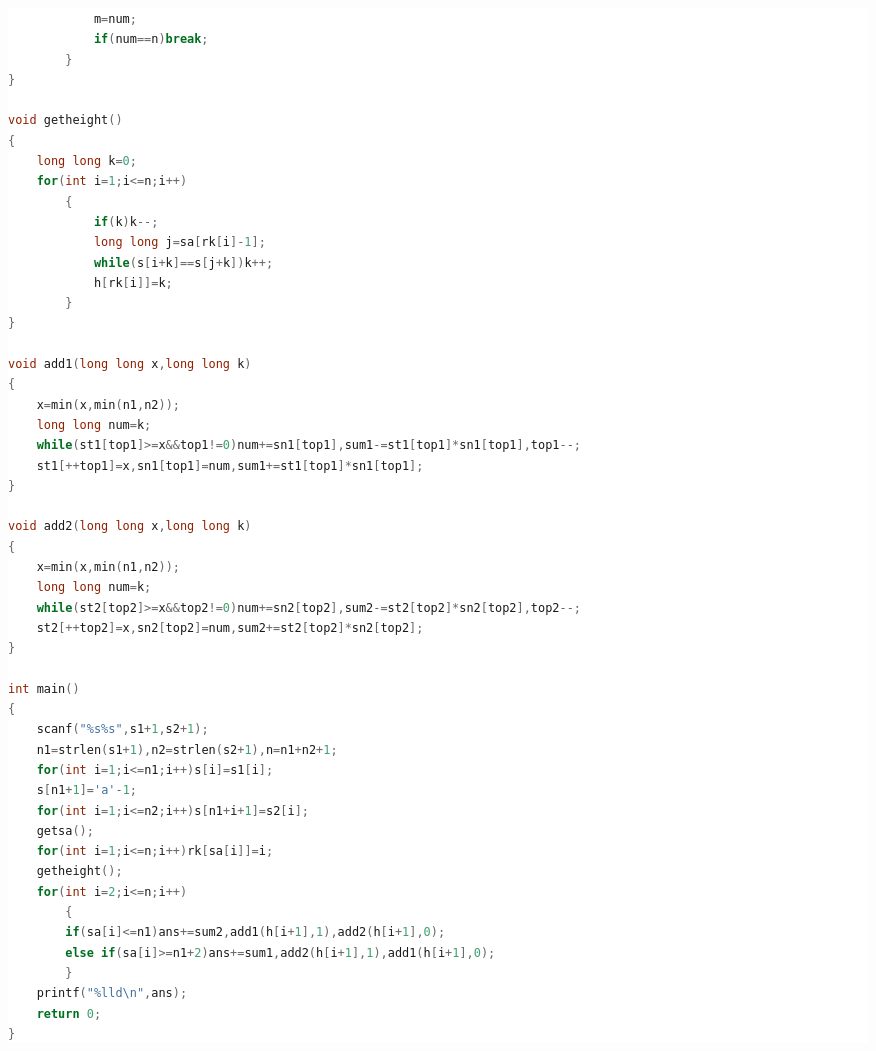 ```cpp
	        m=num;
	        if(num==n)break;
		} 
}

void getheight()
{
	long long k=0;
	for(int i=1;i<=n;i++)
	    {
	    	if(k)k--;
	    	long long j=sa[rk[i]-1];
	    	while(s[i+k]==s[j+k])k++;
	    	h[rk[i]]=k;
		}
}

void add1(long long x,long long k)
{
	x=min(x,min(n1,n2));
	long long num=k;
	while(st1[top1]>=x&&top1!=0)num+=sn1[top1],sum1-=st1[top1]*sn1[top1],top1--;
	st1[++top1]=x,sn1[top1]=num,sum1+=st1[top1]*sn1[top1];
}

void add2(long long x,long long k)
{
	x=min(x,min(n1,n2));
	long long num=k;
	while(st2[top2]>=x&&top2!=0)num+=sn2[top2],sum2-=st2[top2]*sn2[top2],top2--;
	st2[++top2]=x,sn2[top2]=num,sum2+=st2[top2]*sn2[top2];
}

int main()
{
	scanf("%s%s",s1+1,s2+1);
	n1=strlen(s1+1),n2=strlen(s2+1),n=n1+n2+1;
	for(int i=1;i<=n1;i++)s[i]=s1[i];
	s[n1+1]='a'-1;
	for(int i=1;i<=n2;i++)s[n1+i+1]=s2[i];
	getsa();
	for(int i=1;i<=n;i++)rk[sa[i]]=i;
	getheight();
	for(int i=2;i<=n;i++)
	    {
	    if(sa[i]<=n1)ans+=sum2,add1(h[i+1],1),add2(h[i+1],0);
	    else if(sa[i]>=n1+2)ans+=sum1,add2(h[i+1],1),add1(h[i+1],0);
	    }
    printf("%lld\n",ans);
	return 0;
} 
```
